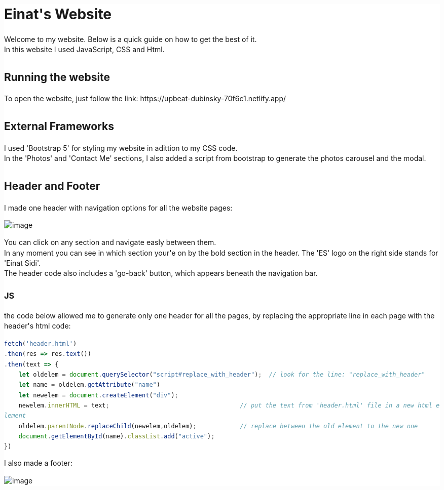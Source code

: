 # Einat's Website

Welcome to my website. Below is a quick guide on how to get the best of it.  
In this website I used JavaScript, CSS and Html.

## Running the website 

To open the website, just follow the link:
https://upbeat-dubinsky-70f6c1.netlify.app/


## External Frameworks

I used 'Bootstrap 5' for styling my website in adittion to my CSS code.  
In the 'Photos' and 'Contact Me' sections, I also added a script from bootstrap to generate the photos carousel and the modal.

## Header and Footer

I made one header with navigation options for all the website pages: 

![image](https://user-images.githubusercontent.com/96620177/147372671-4a9048d9-b6c0-4e05-9321-7301932db6a3.png)

You can click on any section and navigate easly between them.  
In any moment you can see in which section your'e on by the bold section in the header.
The 'ES' logo on the right side stands for 'Einat Sidi'.  
The header code also includes a 'go-back' button, which appears beneath the navigation bar.  

### JS
the code below allowed me to generate only one header for all the pages, by replacing the appropriate line in each page with the header's html code:  

```JavaScript
fetch('header.html')
.then(res => res.text())
.then(text => {
    let oldelem = document.querySelector("script#replace_with_header");  // look for the line: "replace_with_header"
    let name = oldelem.getAttribute("name")
    let newelem = document.createElement("div");
    newelem.innerHTML = text;                                    // put the text from 'header.html' file in a new html element
    oldelem.parentNode.replaceChild(newelem,oldelem);            // replace between the old element to the new one
    document.getElementById(name).classList.add("active");
})
```

I also made a footer:

![image](https://user-images.githubusercontent.com/96620177/147372842-f76be7b3-0305-4213-af04-30585921e7c2.png)
